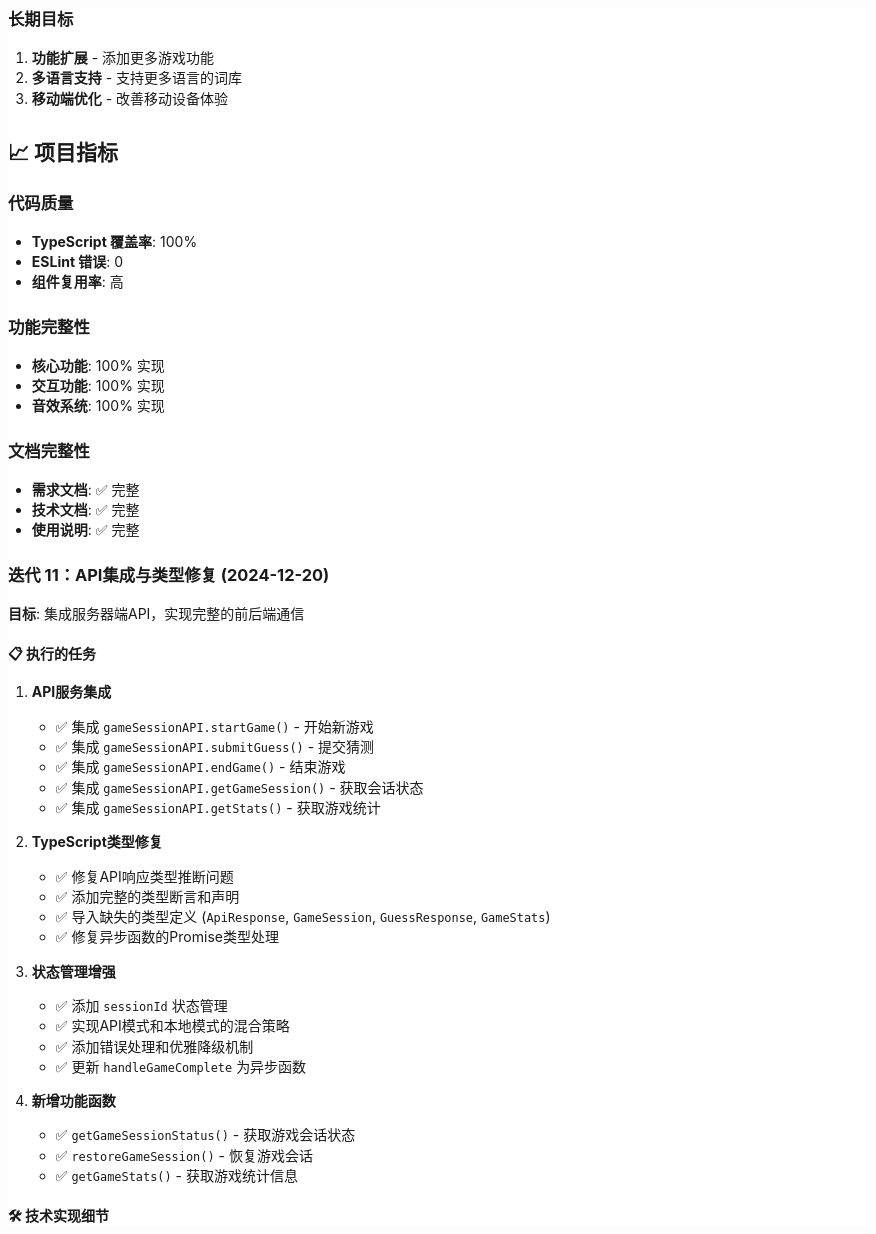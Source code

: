 ### 长期目标
1. **功能扩展** - 添加更多游戏功能
2. **多语言支持** - 支持更多语言的词库
3. **移动端优化** - 改善移动设备体验

## 📈 项目指标

### 代码质量
- **TypeScript 覆盖率**: 100%
- **ESLint 错误**: 0
- **组件复用率**: 高

### 功能完整性
- **核心功能**: 100% 实现
- **交互功能**: 100% 实现
- **音效系统**: 100% 实现

### 文档完整性
- **需求文档**: ✅ 完整
- **技术文档**: ✅ 完整
- **使用说明**: ✅ 完整

### 迭代 11：API集成与类型修复 (2024-12-20)
**目标**: 集成服务器端API，实现完整的前后端通信

#### 📋 执行的任务
1. **API服务集成**
   - ✅ 集成 `gameSessionAPI.startGame()` - 开始新游戏
   - ✅ 集成 `gameSessionAPI.submitGuess()` - 提交猜测
   - ✅ 集成 `gameSessionAPI.endGame()` - 结束游戏
   - ✅ 集成 `gameSessionAPI.getGameSession()` - 获取会话状态
   - ✅ 集成 `gameSessionAPI.getStats()` - 获取游戏统计

2. **TypeScript类型修复**
   - ✅ 修复API响应类型推断问题
   - ✅ 添加完整的类型断言和声明
   - ✅ 导入缺失的类型定义 (`ApiResponse`, `GameSession`, `GuessResponse`, `GameStats`)
   - ✅ 修复异步函数的Promise类型处理

3. **状态管理增强**
   - ✅ 添加 `sessionId` 状态管理
   - ✅ 实现API模式和本地模式的混合策略
   - ✅ 添加错误处理和优雅降级机制
   - ✅ 更新 `handleGameComplete` 为异步函数

4. **新增功能函数**
   - ✅ `getGameSessionStatus()` - 获取游戏会话状态
   - ✅ `restoreGameSession()` - 恢复游戏会话
   - ✅ `getGameStats()` - 获取游戏统计信息

#### 🛠️ 技术实现细节
